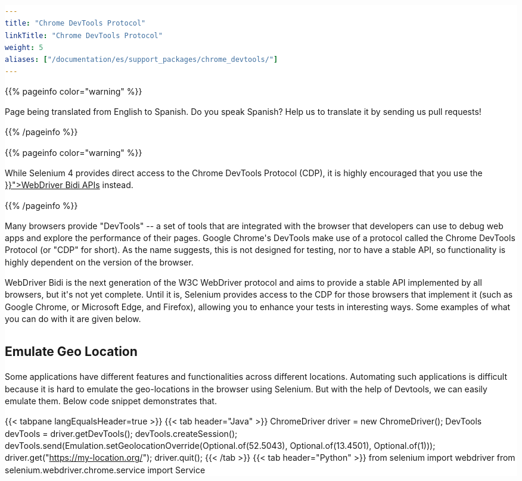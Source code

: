 ```yaml
---
title: "Chrome DevTools Protocol"
linkTitle: "Chrome DevTools Protocol"
weight: 5
aliases: ["/documentation/es/support_packages/chrome_devtools/"]
---
```


{{% pageinfo color="warning" %}}
<p class="lead">
   <i class="fas fa-language display-4"></i> 
   Page being translated from 
   English to Spanish. Do you speak Spanish? Help us to translate
   it by sending us pull requests!
</p>
{{% /pageinfo %}}

{{% pageinfo color="warning" %}}
<p class="lead">
    While Selenium 4 provides direct access to the Chrome DevTools Protocol (CDP), it is 
    highly encouraged that you use the 
    <a href="{{< ref "bidi_apis.md" >}}">WebDriver Bidi APIs</a> instead.
</p>
{{% /pageinfo %}}

Many browsers provide "DevTools" -- a set of tools that are integrated with the browser that 
developers can use to debug web apps and explore the performance of their pages. Google Chrome's 
DevTools make use of a protocol called the Chrome DevTools Protocol (or "CDP" for short). 
As the name suggests, this is not designed for testing, nor to have a stable API, so functionality 
is highly dependent on the version of the browser.

WebDriver Bidi is the next generation of the W3C WebDriver protocol and aims to provide a stable API 
implemented by all browsers, but it's not yet complete. Until it is, Selenium provides access to 
the CDP for those browsers that implement it (such as Google Chrome, or Microsoft Edge, and 
Firefox), allowing you to enhance your tests in interesting ways. Some examples of what you can 
do with it are given below.

## Emulate Geo Location

Some applications have different features and functionalities across different 
locations. Automating such applications is difficult because it is hard to emulate 
the geo-locations in the browser using Selenium. But with the help of Devtools, 
we can easily emulate them. Below code snippet demonstrates that.

{{< tabpane langEqualsHeader=true >}}
  {{< tab header="Java" >}}
ChromeDriver driver = new ChromeDriver();
DevTools devTools = driver.getDevTools();
devTools.createSession();
devTools.send(Emulation.setGeolocationOverride(Optional.of(52.5043),
                                               Optional.of(13.4501),
                                               Optional.of(1)));
driver.get("https://my-location.org/");
driver.quit();
  {{< /tab >}}
  {{< tab header="Python" >}}
from selenium import webdriver
from selenium.webdriver.chrome.service import Service
